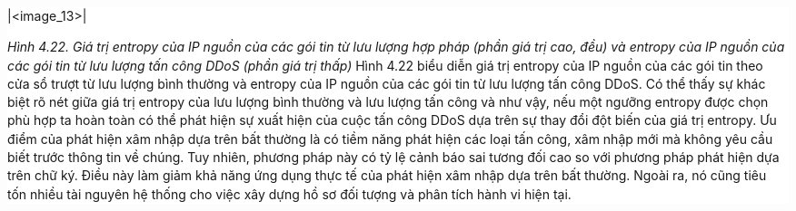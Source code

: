 |<image_13>|

_Hình 4.22. Giá trị entropy của IP nguồn của các gói tin từ lưu lượng hợp pháp (phần giá trị cao, đều) và entropy của IP nguồn của các gói tin_
_từ lưu lượng tấn công DDoS (phần giá trị thấp)_
Hình 4.22 biểu diễn giá trị entropy của IP nguồn của các gói tin theo cửa sổ trượt từ lưu lượng bình thường và entropy của IP nguồn của các gói tin từ lưu lượng tấn công DDoS. Có thể thấy sự khác biệt rõ nét giữa giá trị entropy của lưu lượng bình thường và lưu lượng tấn công và như vậy, nếu một ngưỡng entropy được chọn phù hợp ta hoàn toàn có thể phát hiện sự xuất hiện của cuộc tấn công DDoS dựa trên sự thay đổi đột biến của giá trị entropy.
Ưu điểm của phát hiện xâm nhập dựa trên bất thường là có tiềm năng phát hiện các loại tấn công, xâm nhập mới mà không yêu cầu biết trước thông tin về chúng. Tuy nhiên, phương pháp này có tỷ lệ cảnh báo sai tương đối cao so với phương pháp phát hiện dựa trên chữ ký. Điều này làm giảm khả năng ứng dụng thực tế của phát hiện xâm nhập dựa trên bất thường. Ngoài ra, nó cũng tiêu tốn nhiều tài nguyên hệ thống cho việc xây dựng hồ sơ đối tượng và phân tích hành vi hiện tại.